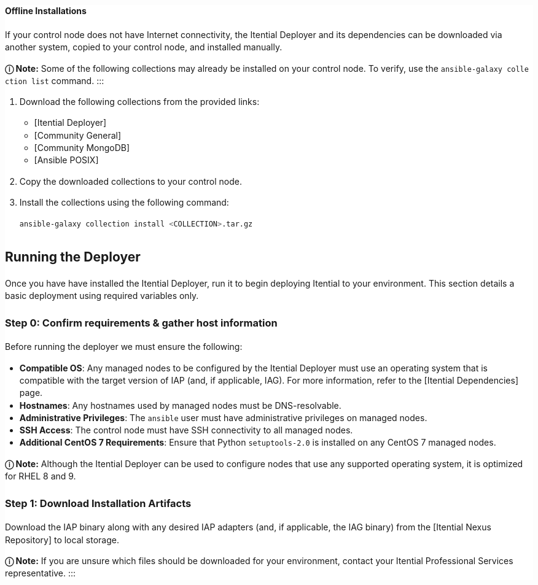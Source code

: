 #### Offline Installations

If your control node does not have Internet connectivity, the Itential Deployer and its dependencies can be downloaded via another system, copied to your control node, and installed manually.

**&#9432; Note:**
Some of the following collections may already be installed on your control node. To verify, use the `ansible-galaxy collection list` command.
:::

1. Download the following collections from the provided links:

    - [Itential Deployer]
    - [Community General]
    - [Community MongoDB]
    - [Ansible POSIX]

2. Copy the downloaded collections to your control node.
3. Install the collections using the following command:

    ```bash
    ansible-galaxy collection install <COLLECTION>.tar.gz
    ```

## Running the Deployer
Once you have have installed the Itential Deployer, run it to begin deploying Itential to your environment. This section details a basic deployment using required variables only.

### Step 0: Confirm requirements & gather host information
Before running the deployer we must ensure the following:

- **Compatible OS**: Any managed nodes to be configured by the Itential Deployer must use an operating system that is compatible with the target version of IAP (and, if applicable, IAG). For more information, refer to the [Itential Dependencies] page.
- **Hostnames**: Any hostnames used by managed nodes must be DNS-resolvable.
- **Administrative Privileges**: The `ansible` user must have administrative privileges on managed nodes.
- **SSH Access**: The control node must have SSH connectivity to all managed nodes.
- **Additional CentOS 7 Requirements**: Ensure that Python `setuptools-2.0` is installed on any CentOS 7 managed nodes.

**&#9432; Note:**
Although the Itential Deployer can be used to configure nodes that use any supported operating system, it is optimized for RHEL 8 and 9.

### Step 1: Download Installation Artifacts

Download the IAP binary along with any desired IAP adapters (and, if applicable, the IAG binary) from the [Itential Nexus Repository] to local storage.

**&#9432; Note:**
If you are unsure which files should be downloaded for your environment, contact your Itential Professional Services representative.
:::

